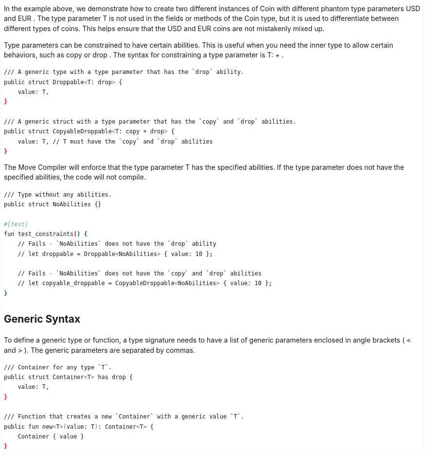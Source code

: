 In the example above, we demonstrate how to create two different instances of  Coin  with different
phantom type parameters  USD  and  EUR . The type parameter  T  is not used in the fields or methods
of the  Coin  type, but it is used to differentiate between different types of coins. This helps ensure
that the  USD  and  EUR  coins are not mistakenly mixed up.

Type parameters can be constrained to have certain abilities. This is useful when you need the inner
type to allow certain behaviors, such as  copy  or  drop . The syntax for constraining a type
parameter is  T: <ability> + <ability> .

```bash
/// A generic type with a type parameter that has the `drop` ability.
public struct Droppable<T: drop> {
    value: T,
}

/// A generic struct with a type parameter that has the `copy` and `drop` abilities.
public struct CopyableDroppable<T: copy + drop> {
    value: T, // T must have the `copy` and `drop` abilities
}
```

The Move Compiler will enforce that the type parameter  T  has the specified abilities. If the type
parameter does not have the specified abilities, the code will not compile.

```bash
/// Type without any abilities.
public struct NoAbilities {}

#[test]
fun test_constraints() {
    // Fails - `NoAbilities` does not have the `drop` ability
    // let droppable = Droppable<NoAbilities> { value: 10 };

    // Fails - `NoAbilities` does not have the `copy` and `drop` abilities
    // let copyable_droppable = CopyableDroppable<NoAbilities> { value: 10 };
}
```

## Generic Syntax

To define a generic type or function, a type signature needs to have a list of generic parameters
enclosed in angle brackets ( <  and  > ). The generic parameters are separated by commas.

```bash
/// Container for any type `T`.
public struct Container<T> has drop {
    value: T,
}

/// Function that creates a new `Container` with a generic value `T`.
public fun new<T>(value: T): Container<T> {
    Container { value }
}
```
